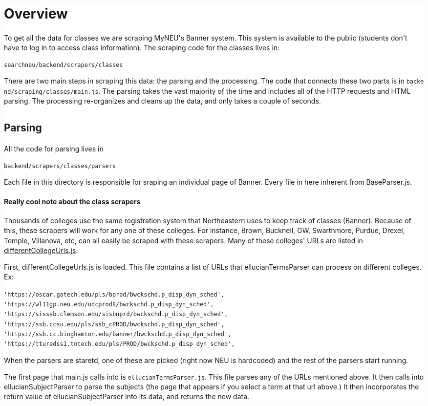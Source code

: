 # Overview

To get all the data for classes we are scraping MyNEU's Banner system. This system is available to the public (students don't have to log in to access class information). The scraping code for the classes lives in:
 
```
searchneu/backend/scrapers/classes
```

 
There are two main steps in scraping this data: the parsing and the processing. The code that connects these two parts is in `backend/scraping/classes/main.js`. The parsing takes the vast majority of the time and includes all of the HTTP requests and HTML parsing. The processing re-organizes and cleans up the data, and only takes a couple of seconds.
 

## Parsing

All the code for parsing lives in 
```
backend/scrapers/classes/parsers
```

Each file in this directory is responsible for sraping an individual page of Banner. Every file in here inherent from BaseParser.js. 


#### Really cool note about the class scrapers 
Thousands of colleges use the same registration system that Northeastern uses to keep track of classes (Banner). Because of this, these scrapers will work for any one of these colleges. For instance, Brown, Bucknell, GW, Swarthmore, Purdue, Drexel, Temple, Villanova, etc, can all easily be scraped with these scrapers. Many of these colleges' URLs are listed in [differentCollegeUrls.js](https://github.com/ryanhugh/searchneu/blob/master/backend/scrapers/classes/differentCollegeUrls.js).


First, differentCollegeUrls.js is loaded. This file contains a list of URLs that ellucianTermsParser can process on different colleges. Ex:
```
'https://oscar.gatech.edu/pls/bprod/bwckschd.p_disp_dyn_sched', 
'https://wl11gp.neu.edu/udcprod8/bwckschd.p_disp_dyn_sched', 
'https://sisssb.clemson.edu/sisbnprd/bwckschd.p_disp_dyn_sched', 
'https://ssb.ccsu.edu/pls/ssb_cPROD/bwckschd.p_disp_dyn_sched', 
'https://ssb.cc.binghamton.edu/banner/bwckschd.p_disp_dyn_sched',
'https://tturedss1.tntech.edu/pls/PROD/bwckschd.p_disp_dyn_sched',
```

When the parsers are staretd, one of these are picked (right now NEU is hardcoded) and the rest of the parsers start running. 


The first page that main.js calls into is `ellucianTermsParser.js`. This file parses any of the URLs mentioned above. It then calls into ellucianSubjectParser to parse the subjects (the page that appears if you select a term at that url above.) It then incorporates the return value of ellucianSubjectParser into its data, and returns the new data. 
